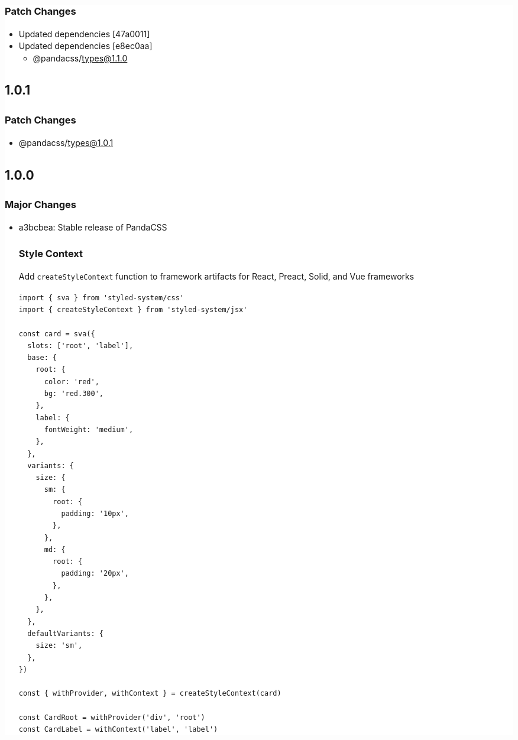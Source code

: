 ### Patch Changes

- Updated dependencies [47a0011]
- Updated dependencies [e8ec0aa]
  - @pandacss/types@1.1.0

## 1.0.1

### Patch Changes

- @pandacss/types@1.0.1

## 1.0.0

### Major Changes

- a3bcbea: Stable release of PandaCSS

  ### Style Context

  Add `createStyleContext` function to framework artifacts for React, Preact, Solid, and Vue frameworks

  ```tsx
  import { sva } from 'styled-system/css'
  import { createStyleContext } from 'styled-system/jsx'

  const card = sva({
    slots: ['root', 'label'],
    base: {
      root: {
        color: 'red',
        bg: 'red.300',
      },
      label: {
        fontWeight: 'medium',
      },
    },
    variants: {
      size: {
        sm: {
          root: {
            padding: '10px',
          },
        },
        md: {
          root: {
            padding: '20px',
          },
        },
      },
    },
    defaultVariants: {
      size: 'sm',
    },
  })

  const { withProvider, withContext } = createStyleContext(card)

  const CardRoot = withProvider('div', 'root')
  const CardLabel = withContext('label', 'label')
  ```
